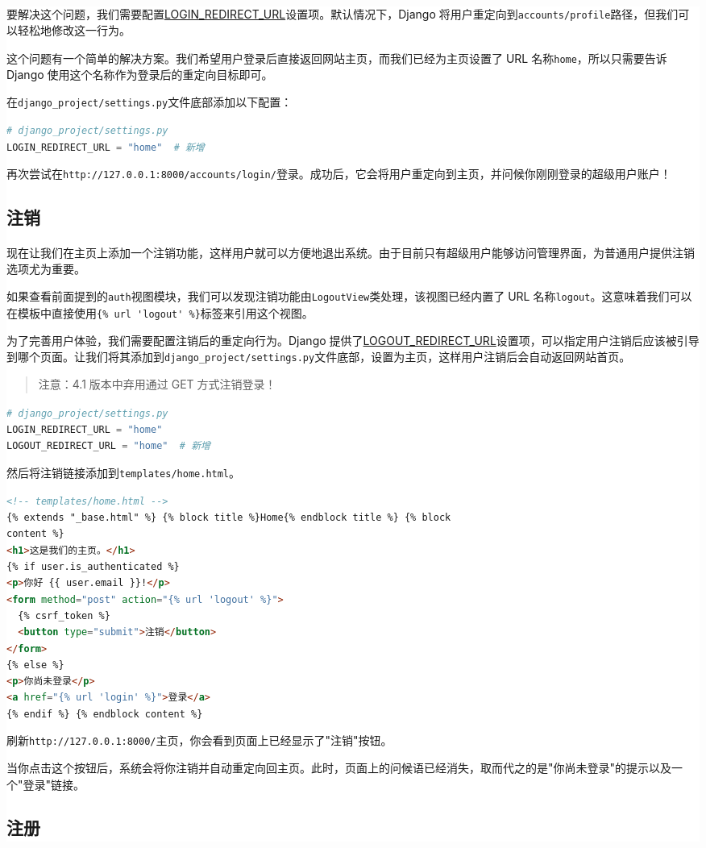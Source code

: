 要解决这个问题，我们需要配置[LOGIN_REDIRECT_URL](https://docs.djangoproject.com/zh-hans/5.2/ref/settings/#login-redirect-url)设置项。默认情况下，Django 将用户重定向到`accounts/profile`路径，但我们可以轻松地修改这一行为。

这个问题有一个简单的解决方案。我们希望用户登录后直接返回网站主页，而我们已经为主页设置了 URL 名称`home`，所以只需要告诉 Django 使用这个名称作为登录后的重定向目标即可。

在`django_project/settings.py`文件底部添加以下配置：

```python
# django_project/settings.py
LOGIN_REDIRECT_URL = "home"  # 新增
```

再次尝试在`http://127.0.0.1:8000/accounts/login/`登录。成功后，它会将用户重定向到主页，并问候你刚刚登录的超级用户账户！

## 注销

现在让我们在主页上添加一个注销功能，这样用户就可以方便地退出系统。由于目前只有超级用户能够访问管理界面，为普通用户提供注销选项尤为重要。

如果查看前面提到的`auth`视图模块，我们可以发现注销功能由`LogoutView`类处理，该视图已经内置了 URL 名称`logout`。这意味着我们可以在模板中直接使用`{% url 'logout' %}`标签来引用这个视图。

为了完善用户体验，我们需要配置注销后的重定向行为。Django 提供了[LOGOUT_REDIRECT_URL](https://docs.djangoproject.com/zh-hans/5.2/ref/settings/#logout-redirect-url)设置项，可以指定用户注销后应该被引导到哪个页面。让我们将其添加到`django_project/settings.py`文件底部，设置为主页，这样用户注销后会自动返回网站首页。

> 注意：4.1 版本中弃用通过 GET 方式注销登录！

```python
# django_project/settings.py
LOGIN_REDIRECT_URL = "home"
LOGOUT_REDIRECT_URL = "home"  # 新增
```

然后将注销链接添加到`templates/home.html`。

```html
<!-- templates/home.html -->
{% extends "_base.html" %} {% block title %}Home{% endblock title %} {% block
content %}
<h1>这是我们的主页。</h1>
{% if user.is_authenticated %}
<p>你好 {{ user.email }}!</p>
<form method="post" action="{% url 'logout' %}">
  {% csrf_token %}
  <button type="submit">注销</button>
</form>
{% else %}
<p>你尚未登录</p>
<a href="{% url 'login' %}">登录</a>
{% endif %} {% endblock content %}
```

刷新`http://127.0.0.1:8000/`主页，你会看到页面上已经显示了"注销"按钮。

当你点击这个按钮后，系统会将你注销并自动重定向回主页。此时，页面上的问候语已经消失，取而代之的是"你尚未登录"的提示以及一个"登录"链接。

## 注册
